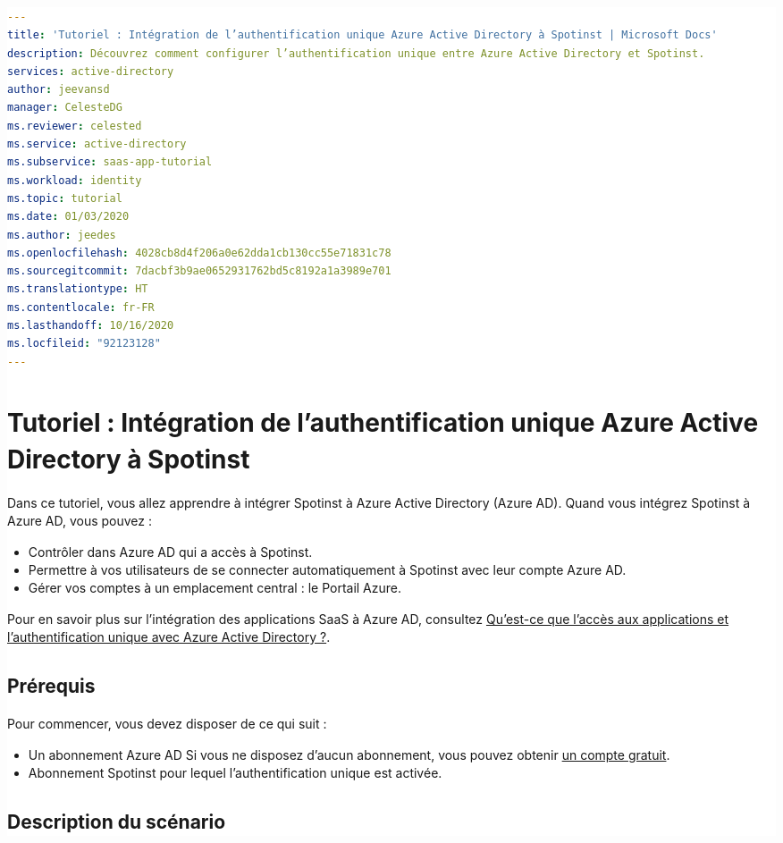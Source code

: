 ```yaml
---
title: 'Tutoriel : Intégration de l’authentification unique Azure Active Directory à Spotinst | Microsoft Docs'
description: Découvrez comment configurer l’authentification unique entre Azure Active Directory et Spotinst.
services: active-directory
author: jeevansd
manager: CelesteDG
ms.reviewer: celested
ms.service: active-directory
ms.subservice: saas-app-tutorial
ms.workload: identity
ms.topic: tutorial
ms.date: 01/03/2020
ms.author: jeedes
ms.openlocfilehash: 4028cb8d4f206a0e62dda1cb130cc55e71831c78
ms.sourcegitcommit: 7dacbf3b9ae0652931762bd5c8192a1a3989e701
ms.translationtype: HT
ms.contentlocale: fr-FR
ms.lasthandoff: 10/16/2020
ms.locfileid: "92123128"
---
```

# <a name="tutorial-azure-active-directory-single-sign-on-sso-integration-with-spotinst"></a>Tutoriel : Intégration de l’authentification unique Azure Active Directory à Spotinst

Dans ce tutoriel, vous allez apprendre à intégrer Spotinst à Azure Active Directory (Azure AD). Quand vous intégrez Spotinst à Azure AD, vous pouvez :

* Contrôler dans Azure AD qui a accès à Spotinst.
* Permettre à vos utilisateurs de se connecter automatiquement à Spotinst avec leur compte Azure AD.
* Gérer vos comptes à un emplacement central : le Portail Azure.

Pour en savoir plus sur l’intégration des applications SaaS à Azure AD, consultez [Qu’est-ce que l’accès aux applications et l’authentification unique avec Azure Active Directory ?](https://docs.microsoft.com/azure/active-directory/active-directory-appssoaccess-whatis).

## <a name="prerequisites"></a>Prérequis

Pour commencer, vous devez disposer de ce qui suit :

* Un abonnement Azure AD Si vous ne disposez d’aucun abonnement, vous pouvez obtenir [un compte gratuit](https://azure.microsoft.com/free/).
* Abonnement Spotinst pour lequel l’authentification unique est activée.

## <a name="scenario-description"></a>Description du scénario
